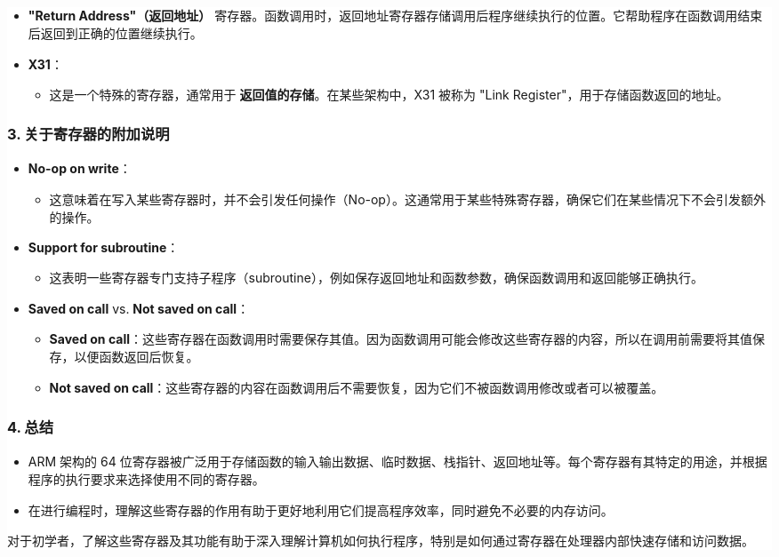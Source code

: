 

  * **"Return Address"（返回地址）** 寄存器。函数调用时，返回地址寄存器存储调用后程序继续执行的位置。它帮助程序在函数调用结束后返回到正确的位置继续执行。



* **X31**：



  * 这是一个特殊的寄存器，通常用于 **返回值的存储**。在某些架构中，X31 被称为 "Link Register"，用于存储函数返回的地址。



### 3. **关于寄存器的附加说明**



* **No-op on write**：



  * 这意味着在写入某些寄存器时，并不会引发任何操作（No-op）。这通常用于某些特殊寄存器，确保它们在某些情况下不会引发额外的操作。



* **Support for subroutine**：



  * 这表明一些寄存器专门支持子程序（subroutine），例如保存返回地址和函数参数，确保函数调用和返回能够正确执行。



* **Saved on call** vs. **Not saved on call**：



  * **Saved on call**：这些寄存器在函数调用时需要保存其值。因为函数调用可能会修改这些寄存器的内容，所以在调用前需要将其值保存，以便函数返回后恢复。

  * **Not saved on call**：这些寄存器的内容在函数调用后不需要恢复，因为它们不被函数调用修改或者可以被覆盖。



### 4. **总结**



* ARM 架构的 64 位寄存器被广泛用于存储函数的输入输出数据、临时数据、栈指针、返回地址等。每个寄存器有其特定的用途，并根据程序的执行要求来选择使用不同的寄存器。

* 在进行编程时，理解这些寄存器的作用有助于更好地利用它们提高程序效率，同时避免不必要的内存访问。



对于初学者，了解这些寄存器及其功能有助于深入理解计算机如何执行程序，特别是如何通过寄存器在处理器内部快速存储和访问数据。
